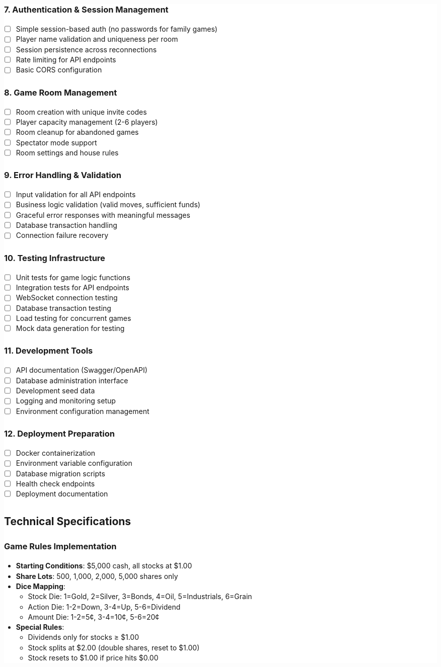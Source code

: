 ### 7. Authentication & Session Management
- [ ] Simple session-based auth (no passwords for family games)
- [ ] Player name validation and uniqueness per room
- [ ] Session persistence across reconnections
- [ ] Rate limiting for API endpoints
- [ ] Basic CORS configuration

### 8. Game Room Management
- [ ] Room creation with unique invite codes
- [ ] Player capacity management (2-6 players)
- [ ] Room cleanup for abandoned games
- [ ] Spectator mode support
- [ ] Room settings and house rules

### 9. Error Handling & Validation
- [ ] Input validation for all API endpoints
- [ ] Business logic validation (valid moves, sufficient funds)
- [ ] Graceful error responses with meaningful messages
- [ ] Database transaction handling
- [ ] Connection failure recovery

### 10. Testing Infrastructure
- [ ] Unit tests for game logic functions
- [ ] Integration tests for API endpoints
- [ ] WebSocket connection testing
- [ ] Database transaction testing
- [ ] Load testing for concurrent games
- [ ] Mock data generation for testing

### 11. Development Tools
- [ ] API documentation (Swagger/OpenAPI)
- [ ] Database administration interface
- [ ] Development seed data
- [ ] Logging and monitoring setup
- [ ] Environment configuration management

### 12. Deployment Preparation
- [ ] Docker containerization
- [ ] Environment variable configuration
- [ ] Database migration scripts
- [ ] Health check endpoints
- [ ] Deployment documentation

## Technical Specifications

### Game Rules Implementation
- **Starting Conditions**: $5,000 cash, all stocks at $1.00
- **Share Lots**: 500, 1,000, 2,000, 5,000 shares only
- **Dice Mapping**:
  - Stock Die: 1=Gold, 2=Silver, 3=Bonds, 4=Oil, 5=Industrials, 6=Grain
  - Action Die: 1-2=Down, 3-4=Up, 5-6=Dividend
  - Amount Die: 1-2=5¢, 3-4=10¢, 5-6=20¢
- **Special Rules**:
  - Dividends only for stocks ≥ $1.00
  - Stock splits at $2.00 (double shares, reset to $1.00)
  - Stock resets to $1.00 if price hits $0.00
